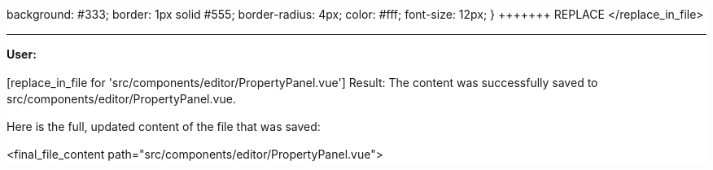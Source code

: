   background: #333;
  border: 1px solid #555;
  border-radius: 4px;
  color: #fff;
  font-size: 12px;
}
+++++++ REPLACE
</diff>
</replace_in_file>

---

**User:**

[replace_in_file for 'src/components/editor/PropertyPanel.vue'] Result:
The content was successfully saved to src/components/editor/PropertyPanel.vue.

Here is the full, updated content of the file that was saved:

<final_file_content path="src/components/editor/PropertyPanel.vue">
<template>
  <div class="property-panel">
    <div class="panel-header">
      <h3>属性面板</h3>
      <button v-if="hasSelection" @click="clearSelection" class="clear-btn">
        清除选择
      </button>
    </div>
    
    <div v-if="!hasSelection" class="no-selection">
      <p>请选择一个对象来编辑属性</p>
    </div>
    
    <div v-else class="property-content">
      <!-- 基本信息 -->
      <div class="property-section">
        <h4>基本信息</h4>
        <div class="property-group">
          <label>名称:</label>
          <input 
            v-model="objectName" 
            type="text" 
            @blur="updateObjectName"
            class="property-input"
          >
        </div>
        <div class="property-group">
          <label>类型:</label>
          <span class="property-value">{{ objectType }}</span>
        </div>
      </div>
      
      <!-- 变换属性 -->
      <div class="property-section">
        <h4>变换</h4>
        